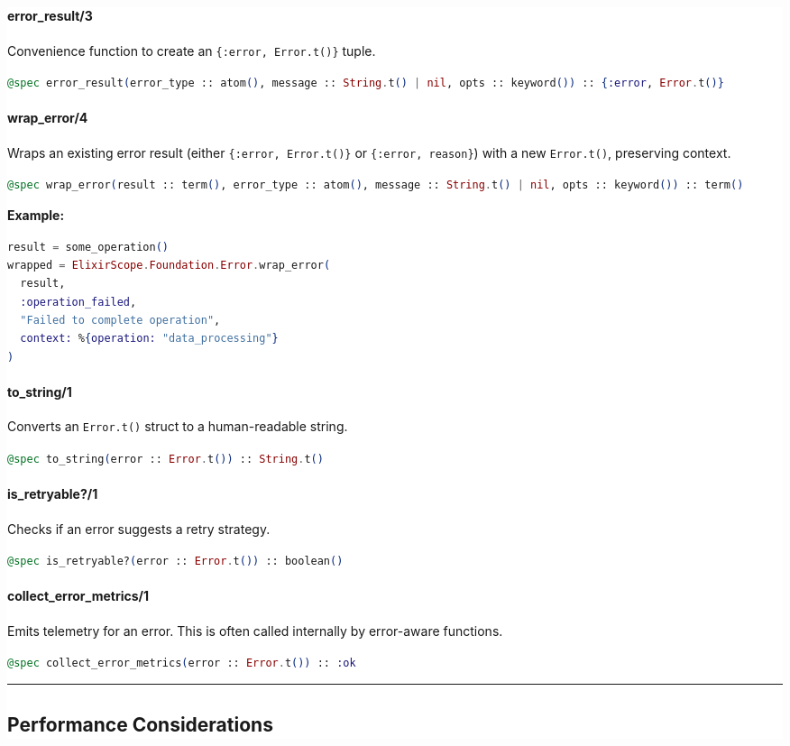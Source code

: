 #### error_result/3

Convenience function to create an `{:error, Error.t()}` tuple.

```elixir
@spec error_result(error_type :: atom(), message :: String.t() | nil, opts :: keyword()) :: {:error, Error.t()}
```

#### wrap_error/4

Wraps an existing error result (either `{:error, Error.t()}` or `{:error, reason}`) with a new `Error.t()`, preserving context.

```elixir
@spec wrap_error(result :: term(), error_type :: atom(), message :: String.t() | nil, opts :: keyword()) :: term()
```

**Example:**
```elixir
result = some_operation()
wrapped = ElixirScope.Foundation.Error.wrap_error(
  result,
  :operation_failed,
  "Failed to complete operation",
  context: %{operation: "data_processing"}
)
```

#### to_string/1

Converts an `Error.t()` struct to a human-readable string.

```elixir
@spec to_string(error :: Error.t()) :: String.t()
```

#### is_retryable?/1

Checks if an error suggests a retry strategy.

```elixir
@spec is_retryable?(error :: Error.t()) :: boolean()
```

#### collect_error_metrics/1

Emits telemetry for an error. This is often called internally by error-aware functions.

```elixir
@spec collect_error_metrics(error :: Error.t()) :: :ok
```

---

## Performance Considerations

